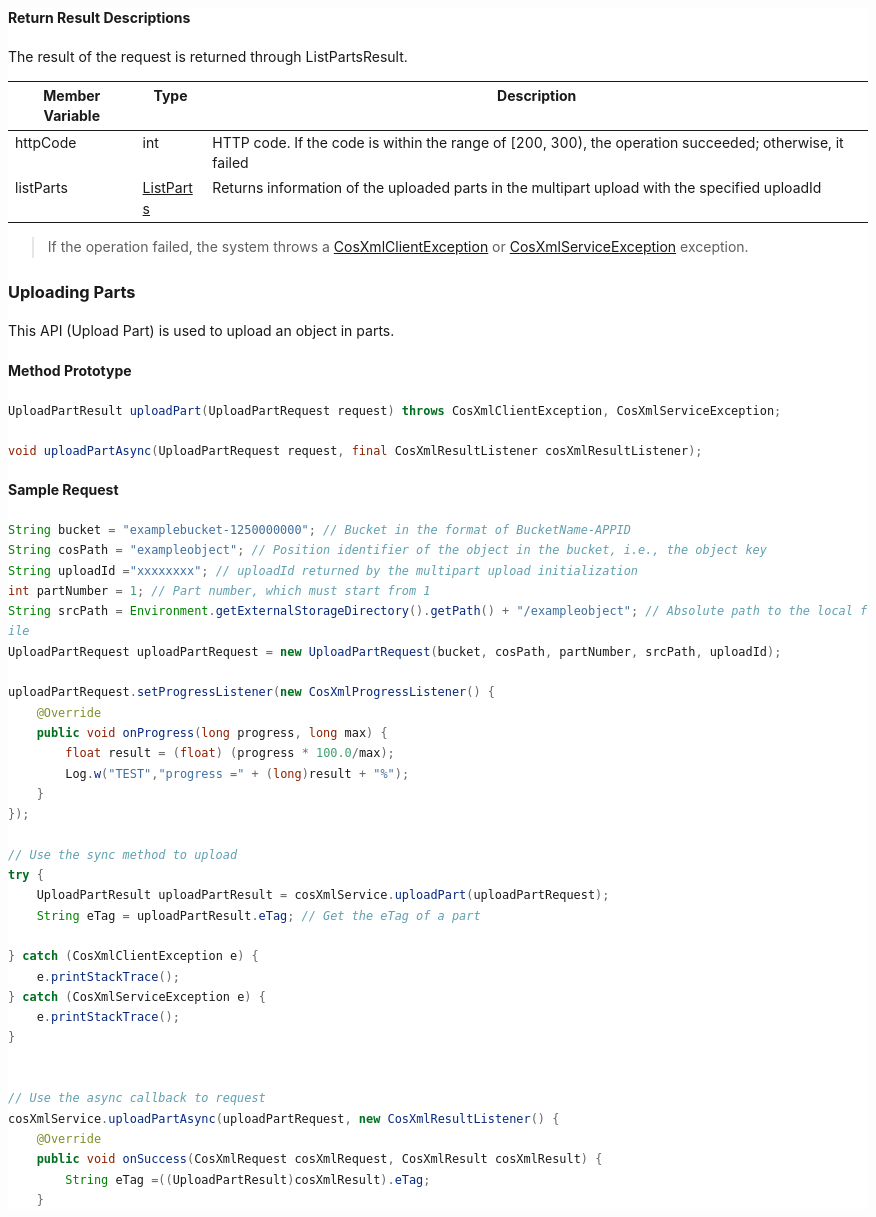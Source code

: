 #### Return Result Descriptions

The result of the request is returned through ListPartsResult.

| Member Variable | Type | Description |
| --------- | ------------------------------------------------------------ | ---------------------------------------------------------- |
| httpCode | int  | HTTP code. If the code is within the range of [200, 300), the operation succeeded; otherwise, it failed |
| listParts | [ListParts](https://github.com/tencentyun/qcloud-sdk-android/blob/master/QCloudCosXml/cosxml/src/main/java/com/tencent/cos/xml/model/tag/ListParts.java) | Returns information of the uploaded parts in the multipart upload with the specified uploadId |

> If the operation failed, the system throws a [CosXmlClientException](https://intl.cloud.tencent.com/document/product/436/31517) or [CosXmlServiceException](https://intl.cloud.tencent.com/document/product/436/31517) exception.

### <span id = "MULIT_UPLOAD_PART">Uploading Parts</span>

This API (Upload Part) is used to upload an object in parts.

#### Method Prototype

```java
UploadPartResult uploadPart(UploadPartRequest request) throws CosXmlClientException, CosXmlServiceException;

void uploadPartAsync(UploadPartRequest request, final CosXmlResultListener cosXmlResultListener);
```

#### Sample Request

```java
String bucket = "examplebucket-1250000000"; // Bucket in the format of BucketName-APPID
String cosPath = "exampleobject"; // Position identifier of the object in the bucket, i.e., the object key
String uploadId ="xxxxxxxx"; // uploadId returned by the multipart upload initialization
int partNumber = 1; // Part number, which must start from 1
String srcPath = Environment.getExternalStorageDirectory().getPath() + "/exampleobject"; // Absolute path to the local file
UploadPartRequest uploadPartRequest = new UploadPartRequest(bucket, cosPath, partNumber, srcPath, uploadId);

uploadPartRequest.setProgressListener(new CosXmlProgressListener() {
    @Override
    public void onProgress(long progress, long max) {
        float result = (float) (progress * 100.0/max);
        Log.w("TEST","progress =" + (long)result + "%");
    }
});

// Use the sync method to upload
try {
    UploadPartResult uploadPartResult = cosXmlService.uploadPart(uploadPartRequest);
    String eTag = uploadPartResult.eTag; // Get the eTag of a part
    
} catch (CosXmlClientException e) {
    e.printStackTrace();
} catch (CosXmlServiceException e) {
    e.printStackTrace();
}

    
// Use the async callback to request
cosXmlService.uploadPartAsync(uploadPartRequest, new CosXmlResultListener() {
    @Override
    public void onSuccess(CosXmlRequest cosXmlRequest, CosXmlResult cosXmlResult) {
        String eTag =((UploadPartResult)cosXmlResult).eTag;
    }
```